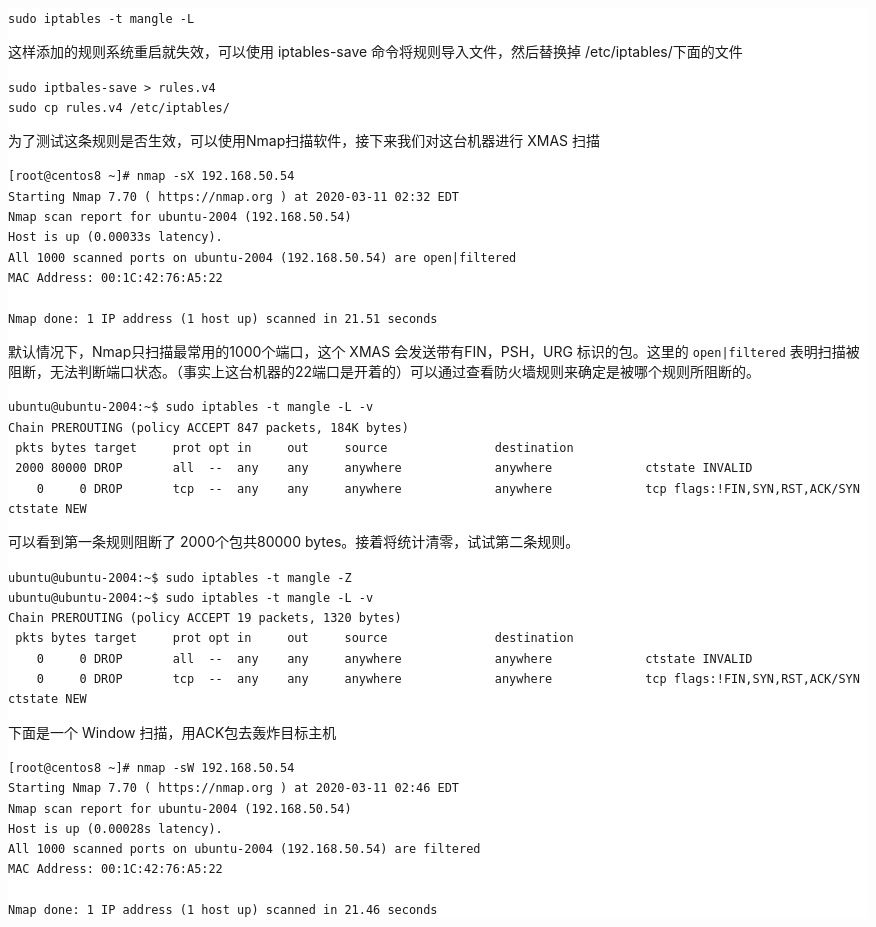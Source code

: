 ```shell
sudo iptables -t mangle -L 
```

这样添加的规则系统重启就失效，可以使用 iptables-save 命令将规则导入文件，然后替换掉 /etc/iptables/下面的文件

```shell
sudo iptbales-save > rules.v4
sudo cp rules.v4 /etc/iptables/
```

为了测试这条规则是否生效，可以使用Nmap扫描软件，接下来我们对这台机器进行 XMAS 扫描

```shell
[root@centos8 ~]# nmap -sX 192.168.50.54
Starting Nmap 7.70 ( https://nmap.org ) at 2020-03-11 02:32 EDT
Nmap scan report for ubuntu-2004 (192.168.50.54)
Host is up (0.00033s latency).
All 1000 scanned ports on ubuntu-2004 (192.168.50.54) are open|filtered
MAC Address: 00:1C:42:76:A5:22 

Nmap done: 1 IP address (1 host up) scanned in 21.51 seconds
```

默认情况下，Nmap只扫描最常用的1000个端口，这个 XMAS 会发送带有FIN，PSH，URG 标识的包。这里的 `open|filtered` 表明扫描被阻断，无法判断端口状态。（事实上这台机器的22端口是开着的）可以通过查看防火墙规则来确定是被哪个规则所阻断的。

```shell
ubuntu@ubuntu-2004:~$ sudo iptables -t mangle -L -v
Chain PREROUTING (policy ACCEPT 847 packets, 184K bytes)
 pkts bytes target     prot opt in     out     source               destination
 2000 80000 DROP       all  --  any    any     anywhere             anywhere             ctstate INVALID
    0     0 DROP       tcp  --  any    any     anywhere             anywhere             tcp flags:!FIN,SYN,RST,ACK/SYN ctstate NEW
```

可以看到第一条规则阻断了 2000个包共80000 bytes。接着将统计清零，试试第二条规则。

```shell
ubuntu@ubuntu-2004:~$ sudo iptables -t mangle -Z
ubuntu@ubuntu-2004:~$ sudo iptables -t mangle -L -v
Chain PREROUTING (policy ACCEPT 19 packets, 1320 bytes)
 pkts bytes target     prot opt in     out     source               destination
    0     0 DROP       all  --  any    any     anywhere             anywhere             ctstate INVALID
    0     0 DROP       tcp  --  any    any     anywhere             anywhere             tcp flags:!FIN,SYN,RST,ACK/SYN ctstate NEW
```

下面是一个 Window 扫描，用ACK包去轰炸目标主机

```shell
[root@centos8 ~]# nmap -sW 192.168.50.54
Starting Nmap 7.70 ( https://nmap.org ) at 2020-03-11 02:46 EDT
Nmap scan report for ubuntu-2004 (192.168.50.54)
Host is up (0.00028s latency).
All 1000 scanned ports on ubuntu-2004 (192.168.50.54) are filtered
MAC Address: 00:1C:42:76:A5:22 

Nmap done: 1 IP address (1 host up) scanned in 21.46 seconds
```
